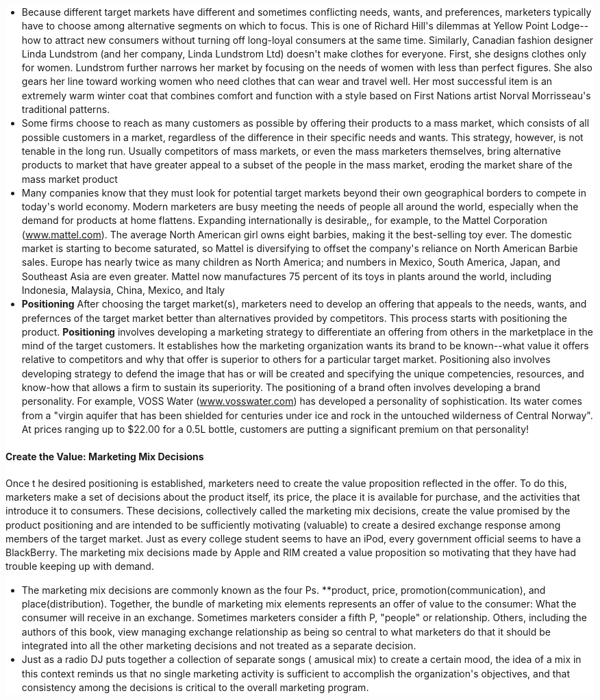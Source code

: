 * Because different target markets have different and sometimes conflicting needs, wants, and preferences, marketers typically have to choose among alternative segments on which to focus. This is one of Richard Hill's dilemmas at Yellow Point Lodge--how to attract new consumers without turning off long-loyal consumers at the same time. Similarly, Canadian fashion designer Linda Lundstrom (and her company, Linda Lundstrom Ltd) doesn't make clothes for everyone. First, she designs clothes only for women. Lundstrom further narrows her market by focusing on the needs of women with less than perfect figures. She also gears her line toward working women who need clothes that can wear and travel well. Her most successful item is an extremely warm winter coat that combines comfort and function with a style based on First Nations artist Norval Morrisseau's traditional patterns.
* Some firms choose to reach as many customers as possible by offering their products to a mass market, which consists of all possible customers in a market, regardless of the difference in their specific needs and wants. This strategy, however, is not tenable in the long run. Usually competitors of mass markets, or even the mass marketers themselves, bring alternative products to market that have greater appeal to a subset of the people in the mass market, eroding the market share of the mass market product
* Many companies know that they must look for potential target markets beyond their own geographical borders to compete in today's world economy. Modern marketers are busy meeting the needs of people all around the world, especially when the demand for products at home flattens. Expanding internationally is desirable,, for example, to the Mattel Corporation (www.mattel.com). The average North American girl owns eight barbies, making it the best-selling toy ever. The domestic market is starting to become saturated, so Mattel is diversifying to offset the company's reliance on North American Barbie sales. Europe has nearly twice as many children as North America; and numbers in Mexico, South America, Japan, and Southeast Asia are even greater. Mattel now manufactures 75 percent of its toys in plants around the world, including Indonesia, Malaysia, China, Mexico, and Italy
* **Positioning** After choosing the target market(s), marketers need to develop an offering that appeals to the needs, wants, and prefernces of the target market better than alternatives provided by competitors. This process starts with positioning the product. **Positioning** involves developing a marketing strategy to differentiate an offering from others in the marketplace in the mind of the target customers. It establishes how the marketing organization wants its brand to be known--what value it offers relative to competitors and why that offer is superior to others for a particular target market. Positioning also involves developing strategy to defend the image that has or will be created and specifying the unique competencies, resources, and know-how that allows a firm to sustain its superiority. The positioning of a brand often involves developing a brand personality. For example, VOSS Water (www.vosswater.com) has developed a personality of sophistication. Its water comes from a "virgin aquifer that has been shielded for centuries under ice and rock in the untouched wilderness of Central Norway". At prices ranging up to $22.00 for a 0.5L bottle, customers are putting a significant premium on that personality!

#### Create the Value: Marketing Mix Decisions
Once t he desired positioning is established, marketers need to create the value proposition reflected in the offer. To do this, marketers make a set of decisions about the product itself, its price, the place it is available for purchase, and the activities that introduce it to consumers. These decisions, collectively called the marketing mix decisions, create the value promised by the product positioning and are intended to be sufficiently motivating (valuable) to create a desired exchange response among members of the target market. Just as every college student seems to have an iPod, every government official seems to have a BlackBerry. The marketing mix decisions made by Apple and RIM created a value proposition so motivating that they have had trouble keeping up with demand.
* The marketing mix decisions are commonly known as the four Ps. **product, price, promotion(communication), and place(distribution). Together, the bundle of marketing mix elements represents an offer of value to the consumer: What the consumer will receive in an exchange. Sometimes marketers consider a fifth P, "people" or relationship. Others, including the authors of this book, view managing exchange relationship as being so central to what marketers do that it should be integrated into all the other marketing decisions and not treated as a separate decision.
* Just as a radio DJ puts together a collection of separate songs ( amusical mix) to create a certain mood, the idea of a mix in this context reminds us that no single marketing activity is sufficient to accomplish the organization's objectives, and that consistency among the decisions is critical to the overall marketing program.
